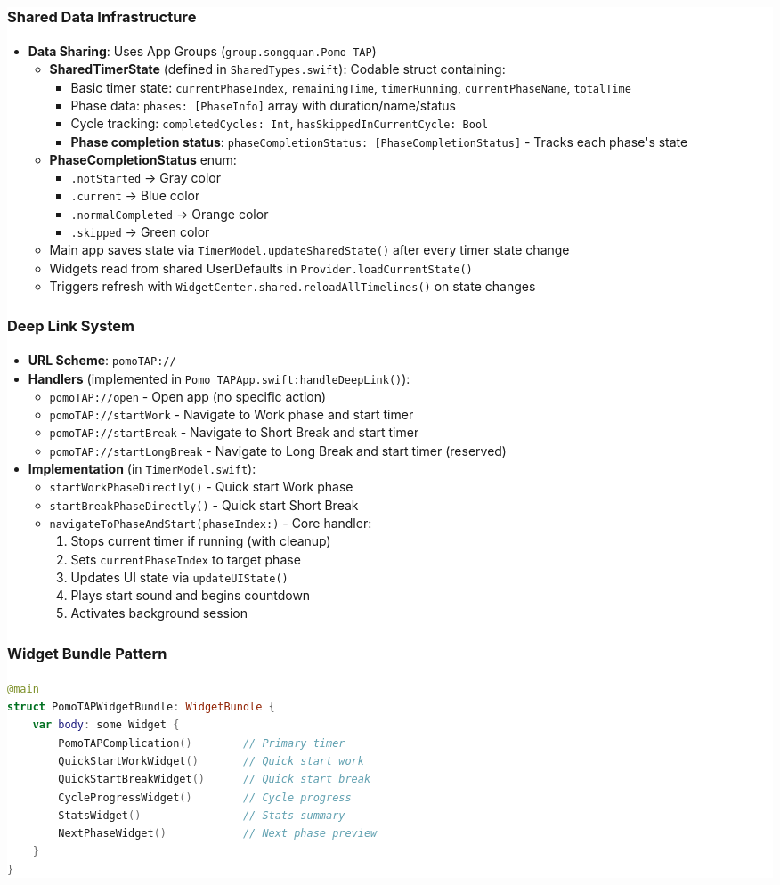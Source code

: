 ### Shared Data Infrastructure

- **Data Sharing**: Uses App Groups (`group.songquan.Pomo-TAP`)
  - **SharedTimerState** (defined in `SharedTypes.swift`): Codable struct containing:
    - Basic timer state: `currentPhaseIndex`, `remainingTime`, `timerRunning`, `currentPhaseName`, `totalTime`
    - Phase data: `phases: [PhaseInfo]` array with duration/name/status
    - Cycle tracking: `completedCycles: Int`, `hasSkippedInCurrentCycle: Bool`
    - **Phase completion status**: `phaseCompletionStatus: [PhaseCompletionStatus]` - Tracks each phase's state
  - **PhaseCompletionStatus** enum:
    - `.notStarted` → Gray color
    - `.current` → Blue color
    - `.normalCompleted` → Orange color
    - `.skipped` → Green color
  - Main app saves state via `TimerModel.updateSharedState()` after every timer state change
  - Widgets read from shared UserDefaults in `Provider.loadCurrentState()`
  - Triggers refresh with `WidgetCenter.shared.reloadAllTimelines()` on state changes

### Deep Link System

- **URL Scheme**: `pomoTAP://`
- **Handlers** (implemented in `Pomo_TAPApp.swift:handleDeepLink()`):
  - `pomoTAP://open` - Open app (no specific action)
  - `pomoTAP://startWork` - Navigate to Work phase and start timer
  - `pomoTAP://startBreak` - Navigate to Short Break and start timer
  - `pomoTAP://startLongBreak` - Navigate to Long Break and start timer (reserved)
- **Implementation** (in `TimerModel.swift`):
  - `startWorkPhaseDirectly()` - Quick start Work phase
  - `startBreakPhaseDirectly()` - Quick start Short Break
  - `navigateToPhaseAndStart(phaseIndex:)` - Core handler:
    1. Stops current timer if running (with cleanup)
    2. Sets `currentPhaseIndex` to target phase
    3. Updates UI state via `updateUIState()`
    4. Plays start sound and begins countdown
    5. Activates background session

### Widget Bundle Pattern

```swift
@main
struct PomoTAPWidgetBundle: WidgetBundle {
    var body: some Widget {
        PomoTAPComplication()        // Primary timer
        QuickStartWorkWidget()       // Quick start work
        QuickStartBreakWidget()      // Quick start break
        CycleProgressWidget()        // Cycle progress
        StatsWidget()                // Stats summary
        NextPhaseWidget()            // Next phase preview
    }
}
```
